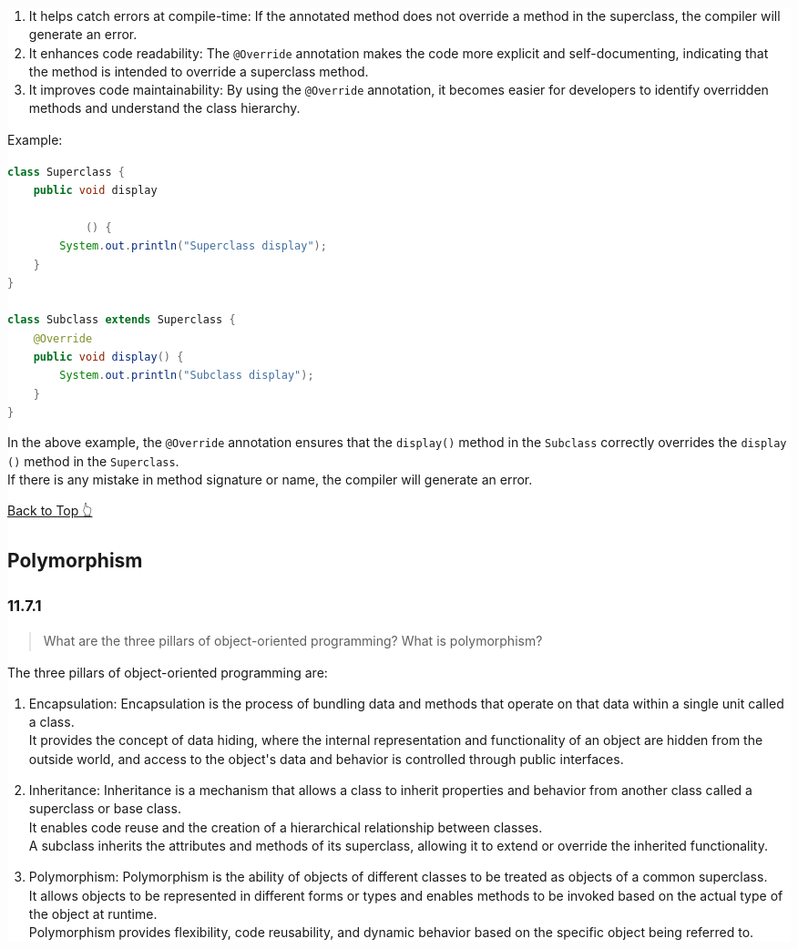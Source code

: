 1. It helps catch errors at compile-time: If the annotated method does not override a method in the superclass, the compiler will generate an error.
2. It enhances code readability: The `@Override` annotation makes the code more explicit and self-documenting, indicating that the method is intended to override a superclass method.
3. It improves code maintainability: By using the `@Override` annotation, it becomes easier for developers to identify overridden methods and understand the class hierarchy.

Example:

```java
class Superclass {
    public void display

            () {
        System.out.println("Superclass display");
    }
}

class Subclass extends Superclass {
    @Override
    public void display() {
        System.out.println("Subclass display");
    }
}
```

In the above example, the `@Override` annotation ensures that the `display()` method in the `Subclass` correctly overrides the `display()` method in the `Superclass`.  
If there is any mistake in method signature or name, the compiler will generate an error.

[Back to Top 👆](#checkpoint-answers)

## Polymorphism

### 11.7.1

> What are the three pillars of object-oriented programming? What is polymorphism?

The three pillars of object-oriented programming are:

1. Encapsulation: Encapsulation is the process of bundling data and methods that operate on that data within a single unit called a class.  
   It provides the concept of data hiding, where the internal representation and functionality of an object are hidden from the outside world, and access to the object's data and behavior is controlled through public interfaces.

2. Inheritance: Inheritance is a mechanism that allows a class to inherit properties and behavior from another class called a superclass or base class.  
   It enables code reuse and the creation of a hierarchical relationship between classes.   
   A subclass inherits the attributes and methods of its superclass, allowing it to extend or override the inherited functionality.

3. Polymorphism: Polymorphism is the ability of objects of different classes to be treated as objects of a common superclass.  
   It allows objects to be represented in different forms or types and enables methods to be invoked based on the actual type of the object at runtime.  
   Polymorphism provides flexibility, code reusability, and dynamic behavior based on the specific object being referred to.
